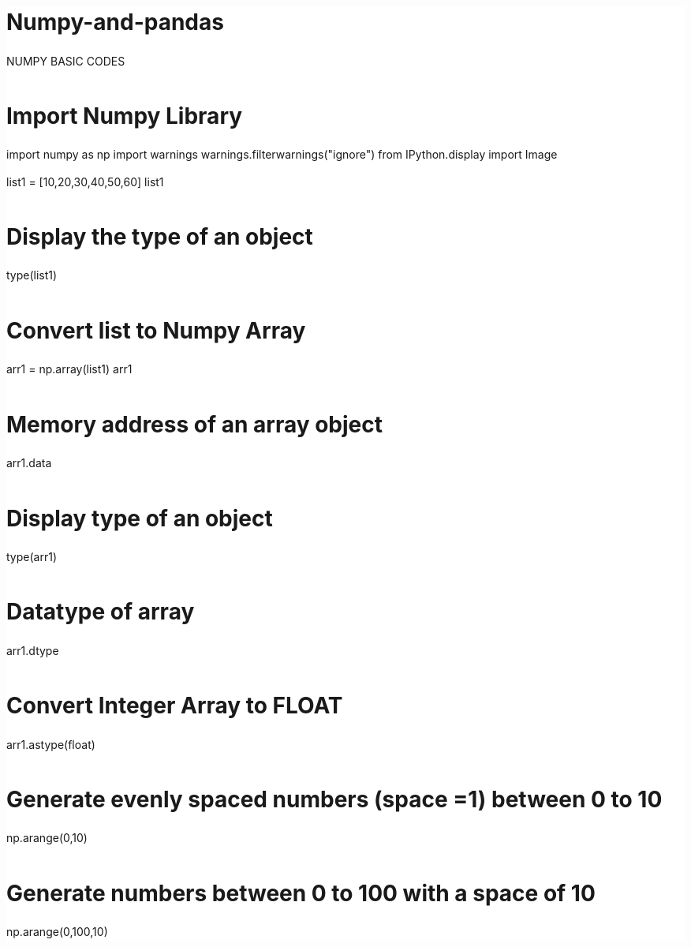 # Numpy-and-pandas
NUMPY BASIC CODES

# Import Numpy Library
import numpy as np
import warnings
warnings.filterwarnings("ignore")
from IPython.display import Image



list1 = [10,20,30,40,50,60]
list1


# Display the type of an object
type(list1)


# Convert list to Numpy Array
arr1 = np.array(list1)
arr1


# Memory address of an array object
arr1.data



# Display type of an object
type(arr1)


# Datatype of array
arr1.dtype


# Convert Integer Array to FLOAT
arr1.astype(float)


# Generate evenly spaced numbers (space =1) between 0 to 10
np.arange(0,10)


# Generate numbers between 0 to 100 with a space of 10
np.arange(0,100,10)
